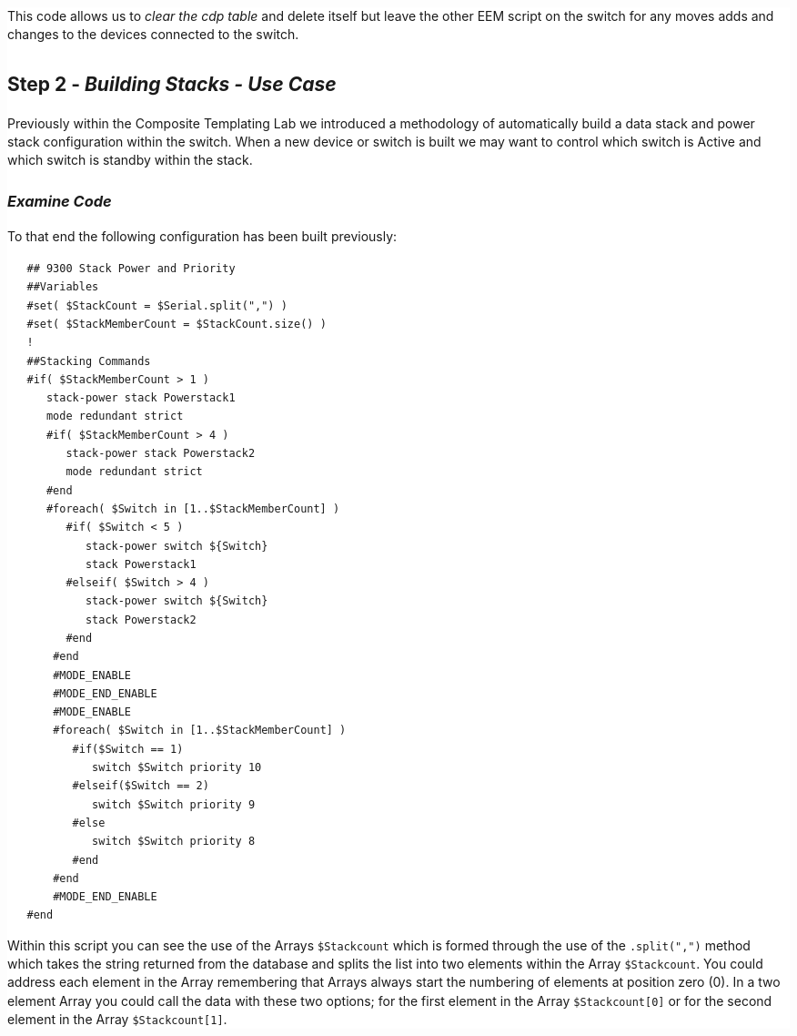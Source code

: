 This code allows us to *clear the cdp table* and delete itself but leave the other EEM script on the switch for any moves adds and changes to the devices connected to the switch.

## Step 2 - ***Building Stacks - Use Case***
Previously within the Composite Templating Lab we introduced a methodology of automatically build a data stack and power stack configuration within the switch. When a new device or switch is built we may want to control which switch is Active and which switch is standby within the stack. 

### ***Examine Code***
To that end the following configuration has been built previously:

```
   ## 9300 Stack Power and Priority
   ##Variables
   #set( $StackCount = $Serial.split(",") )
   #set( $StackMemberCount = $StackCount.size() )
   !
   ##Stacking Commands
   #if( $StackMemberCount > 1 )
      stack-power stack Powerstack1
      mode redundant strict
      #if( $StackMemberCount > 4 )
         stack-power stack Powerstack2
         mode redundant strict
      #end
      #foreach( $Switch in [1..$StackMemberCount] )
         #if( $Switch < 5 )
            stack-power switch ${Switch}
            stack Powerstack1
         #elseif( $Switch > 4 )
            stack-power switch ${Switch}
            stack Powerstack2
         #end
       #end
       #MODE_ENABLE
       #MODE_END_ENABLE
       #MODE_ENABLE
       #foreach( $Switch in [1..$StackMemberCount] )
          #if($Switch == 1)
             switch $Switch priority 10
          #elseif($Switch == 2)
             switch $Switch priority 9
          #else
             switch $Switch priority 8
          #end 
       #end
       #MODE_END_ENABLE
   #end
```
Within this script you can see the use of the Arrays `$Stackcount` which is formed through the use of the `.split(",")` method which takes the string returned from the database and splits the list into two elements within the Array `$Stackcount`. You could address each element in the Array remembering that Arrays always start the numbering of elements at position zero (0). In a two element Array you could call the data with these two options; for the first element in the Array `$Stackcount[0]` or for the second element in the Array `$Stackcount[1]`.
